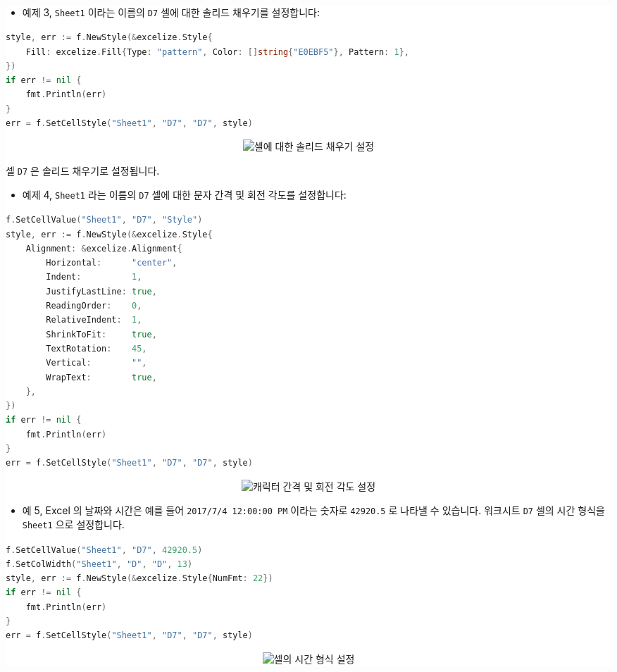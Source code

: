 - 예제 3, `Sheet1` 이라는 이름의 `D7` 셀에 대한 솔리드 채우기를 설정합니다:

```go
style, err := f.NewStyle(&excelize.Style{
    Fill: excelize.Fill{Type: "pattern", Color: []string{"E0EBF5"}, Pattern: 1},
})
if err != nil {
    fmt.Println(err)
}
err = f.SetCellStyle("Sheet1", "D7", "D7", style)
```

<p align="center"><img width="612" src="./images/SetCellStyle_03.png" alt="셀에 대한 솔리드 채우기 설정"></p>

셀 `D7` 은 솔리드 채우기로 설정됩니다.

- 예제 4, `Sheet1` 라는 이름의 `D7` 셀에 대한 문자 간격 및 회전 각도를 설정합니다:

```go
f.SetCellValue("Sheet1", "D7", "Style")
style, err := f.NewStyle(&excelize.Style{
    Alignment: &excelize.Alignment{
        Horizontal:      "center",
        Indent:          1,
        JustifyLastLine: true,
        ReadingOrder:    0,
        RelativeIndent:  1,
        ShrinkToFit:     true,
        TextRotation:    45,
        Vertical:        "",
        WrapText:        true,
    },
})
if err != nil {
    fmt.Println(err)
}
err = f.SetCellStyle("Sheet1", "D7", "D7", style)
```

<p align="center"><img width="612" src="./images/SetCellStyle_04.png" alt="캐릭터 간격 및 회전 각도 설정"></p>

- 예 5, Excel 의 날짜와 시간은 예를 들어 `2017/7/4 12:00:00 PM` 이라는 숫자로 `42920.5` 로 나타낼 수 있습니다. 워크시트 `D7` 셀의 시간 형식을 `Sheet1` 으로 설정합니다.

```go
f.SetCellValue("Sheet1", "D7", 42920.5)
f.SetColWidth("Sheet1", "D", "D", 13)
style, err := f.NewStyle(&excelize.Style{NumFmt: 22})
if err != nil {
    fmt.Println(err)
}
err = f.SetCellStyle("Sheet1", "D7", "D7", style)
```

<p align="center"><img width="612" src="./images/SetCellStyle_05.png" alt="셀의 시간 형식 설정"></p>
